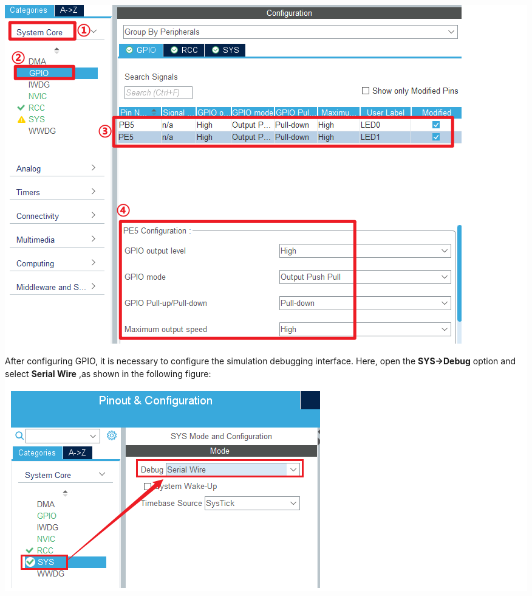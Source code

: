 <img src="./3_figures/image/23.png">

After configuring GPIO, it is necessary to configure the simulation debugging interface. Here, open the **SYS->Debug** option and select **Serial Wire** ,as shown in the following figure:

<img src="./3_figures/image/25.png">
